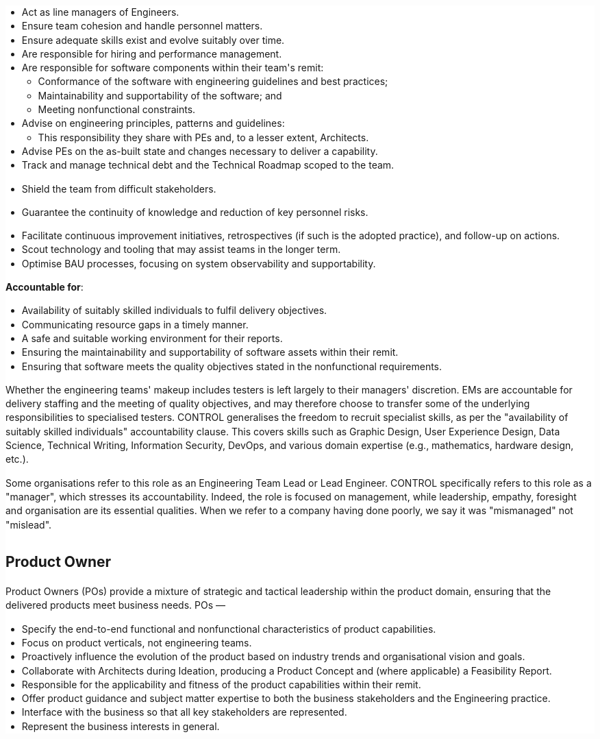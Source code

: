+ Act as line managers of Engineers.
+ Ensure team cohesion and handle personnel matters.
+ Ensure adequate skills exist and evolve suitably over time.
+ Are responsible for hiring and performance management.
+ Are responsible for software components within their team's remit:
  - Conformance of the software with engineering guidelines and best practices;
  - Maintainability and supportability of the software; and
  - Meeting nonfunctional constraints.
+ Advise on engineering principles, patterns and guidelines:
  - This responsibility they share with PEs and, to a lesser extent, Architects.
+ Advise PEs on the as-built state and changes necessary to deliver a capability.
+ Track and manage technical debt and the Technical Roadmap scoped to the team.
* Shield the team from difficult stakeholders.
+ Guarantee the continuity of knowledge and reduction of key personnel risks.
* Facilitate continuous improvement initiatives, retrospectives (if such is the adopted practice), and follow-up on actions.
* Scout technology and tooling that may assist teams in the longer term.
* Optimise BAU processes, focusing on system observability and supportability.

**Accountable for**:

- Availability of suitably skilled individuals to fulfil delivery objectives.
- Communicating resource gaps in a timely manner.
- A safe and suitable working environment for their reports.
- Ensuring the maintainability and supportability of software assets within their remit.
- Ensuring that software meets the quality objectives stated in the nonfunctional requirements.

Whether the engineering teams' makeup includes testers is left largely to their managers' discretion. EMs are accountable for delivery staffing and the meeting of quality objectives, and may therefore choose to transfer some of the underlying responsibilities to specialised testers. CONTROL generalises the freedom to recruit specialist skills, as per the "availability of suitably skilled individuals" accountability clause. This covers skills such as Graphic Design, User Experience Design, Data Science, Technical Writing, Information Security, DevOps, and various domain expertise (e.g., mathematics, hardware design, etc.).

Some organisations refer to this role as an Engineering Team Lead or Lead Engineer. CONTROL specifically refers to this role as a "manager", which stresses its accountability. Indeed, the role is focused on management, while leadership, empathy, foresight and organisation are its essential qualities. When we refer to a company having done poorly, we say it was "mismanaged" not "mislead".

## Product Owner
Product Owners (POs) provide a mixture of strategic and tactical leadership within the product domain, ensuring that the delivered products meet business needs. POs —

+ Specify the end-to-end functional and nonfunctional characteristics of product capabilities.
+ Focus on product verticals, not engineering teams. 
+ Proactively influence the evolution of the product based on industry trends and organisational vision and goals.
+ Collaborate with Architects during Ideation, producing a Product Concept and (where applicable) a Feasibility Report.
+ Responsible for the applicability and fitness of the product capabilities within their remit.
+ Offer product guidance and subject matter expertise to both the business stakeholders and the Engineering practice.
+ Interface with the business so that all key stakeholders are represented.
+ Represent the business interests in general.
